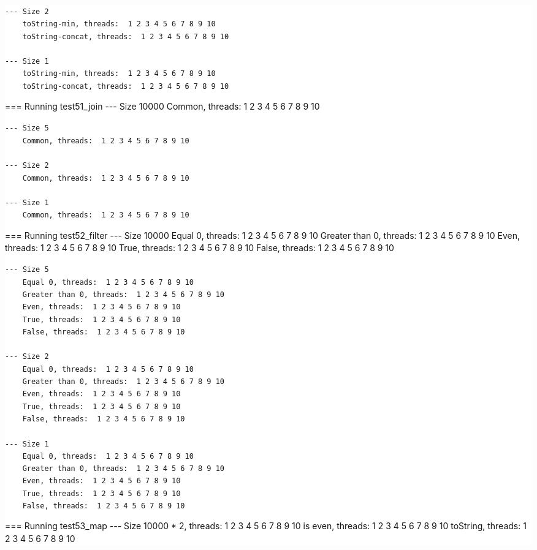     --- Size 2
        toString-min, threads:  1 2 3 4 5 6 7 8 9 10
        toString-concat, threads:  1 2 3 4 5 6 7 8 9 10

    --- Size 1
        toString-min, threads:  1 2 3 4 5 6 7 8 9 10
        toString-concat, threads:  1 2 3 4 5 6 7 8 9 10

=== Running test51_join
    --- Size 10000
        Common, threads:  1 2 3 4 5 6 7 8 9 10

    --- Size 5
        Common, threads:  1 2 3 4 5 6 7 8 9 10

    --- Size 2
        Common, threads:  1 2 3 4 5 6 7 8 9 10

    --- Size 1
        Common, threads:  1 2 3 4 5 6 7 8 9 10

=== Running test52_filter
    --- Size 10000
        Equal 0, threads:  1 2 3 4 5 6 7 8 9 10
        Greater than 0, threads:  1 2 3 4 5 6 7 8 9 10
        Even, threads:  1 2 3 4 5 6 7 8 9 10
        True, threads:  1 2 3 4 5 6 7 8 9 10
        False, threads:  1 2 3 4 5 6 7 8 9 10

    --- Size 5
        Equal 0, threads:  1 2 3 4 5 6 7 8 9 10
        Greater than 0, threads:  1 2 3 4 5 6 7 8 9 10
        Even, threads:  1 2 3 4 5 6 7 8 9 10
        True, threads:  1 2 3 4 5 6 7 8 9 10
        False, threads:  1 2 3 4 5 6 7 8 9 10

    --- Size 2
        Equal 0, threads:  1 2 3 4 5 6 7 8 9 10
        Greater than 0, threads:  1 2 3 4 5 6 7 8 9 10
        Even, threads:  1 2 3 4 5 6 7 8 9 10
        True, threads:  1 2 3 4 5 6 7 8 9 10
        False, threads:  1 2 3 4 5 6 7 8 9 10

    --- Size 1
        Equal 0, threads:  1 2 3 4 5 6 7 8 9 10
        Greater than 0, threads:  1 2 3 4 5 6 7 8 9 10
        Even, threads:  1 2 3 4 5 6 7 8 9 10
        True, threads:  1 2 3 4 5 6 7 8 9 10
        False, threads:  1 2 3 4 5 6 7 8 9 10

=== Running test53_map
    --- Size 10000
        * 2, threads:  1 2 3 4 5 6 7 8 9 10
        is even, threads:  1 2 3 4 5 6 7 8 9 10
        toString, threads:  1 2 3 4 5 6 7 8 9 10
